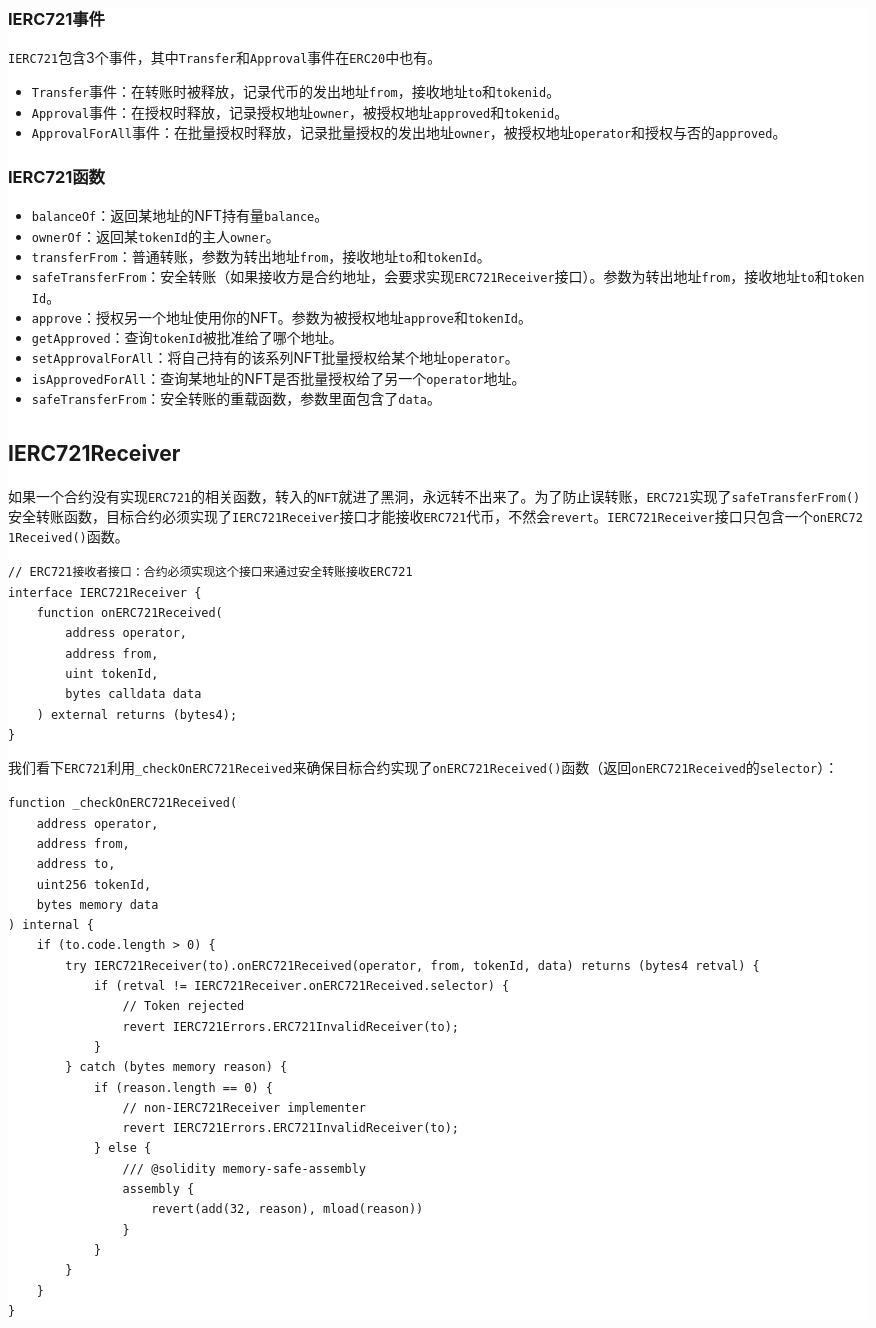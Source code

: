 ### IERC721事件
`IERC721`包含3个事件，其中`Transfer`和`Approval`事件在`ERC20`中也有。
- `Transfer`事件：在转账时被释放，记录代币的发出地址`from`，接收地址`to`和`tokenid`。
- `Approval`事件：在授权时释放，记录授权地址`owner`，被授权地址`approved`和`tokenid`。
- `ApprovalForAll`事件：在批量授权时释放，记录批量授权的发出地址`owner`，被授权地址`operator`和授权与否的`approved`。

### IERC721函数
- `balanceOf`：返回某地址的NFT持有量`balance`。
- `ownerOf`：返回某`tokenId`的主人`owner`。
- `transferFrom`：普通转账，参数为转出地址`from`，接收地址`to`和`tokenId`。
- `safeTransferFrom`：安全转账（如果接收方是合约地址，会要求实现`ERC721Receiver`接口）。参数为转出地址`from`，接收地址`to`和`tokenId`。
- `approve`：授权另一个地址使用你的NFT。参数为被授权地址`approve`和`tokenId`。
- `getApproved`：查询`tokenId`被批准给了哪个地址。
- `setApprovalForAll`：将自己持有的该系列NFT批量授权给某个地址`operator`。
- `isApprovedForAll`：查询某地址的NFT是否批量授权给了另一个`operator`地址。
- `safeTransferFrom`：安全转账的重载函数，参数里面包含了`data`。

## IERC721Receiver

如果一个合约没有实现`ERC721`的相关函数，转入的`NFT`就进了黑洞，永远转不出来了。为了防止误转账，`ERC721`实现了`safeTransferFrom()`安全转账函数，目标合约必须实现了`IERC721Receiver`接口才能接收`ERC721`代币，不然会`revert`。`IERC721Receiver`接口只包含一个`onERC721Received()`函数。

```solidity
// ERC721接收者接口：合约必须实现这个接口来通过安全转账接收ERC721
interface IERC721Receiver {
    function onERC721Received(
        address operator,
        address from,
        uint tokenId,
        bytes calldata data
    ) external returns (bytes4);
}
```

我们看下`ERC721`利用`_checkOnERC721Received`来确保目标合约实现了`onERC721Received()`函数（返回`onERC721Received`的`selector`）：
```solidity
function _checkOnERC721Received(
    address operator,
    address from,
    address to,
    uint256 tokenId,
    bytes memory data
) internal {
    if (to.code.length > 0) {
        try IERC721Receiver(to).onERC721Received(operator, from, tokenId, data) returns (bytes4 retval) {
            if (retval != IERC721Receiver.onERC721Received.selector) {
                // Token rejected
                revert IERC721Errors.ERC721InvalidReceiver(to);
            }
        } catch (bytes memory reason) {
            if (reason.length == 0) {
                // non-IERC721Receiver implementer
                revert IERC721Errors.ERC721InvalidReceiver(to);
            } else {
                /// @solidity memory-safe-assembly
                assembly {
                    revert(add(32, reason), mload(reason))
                }
            }
        }
    }
}
```